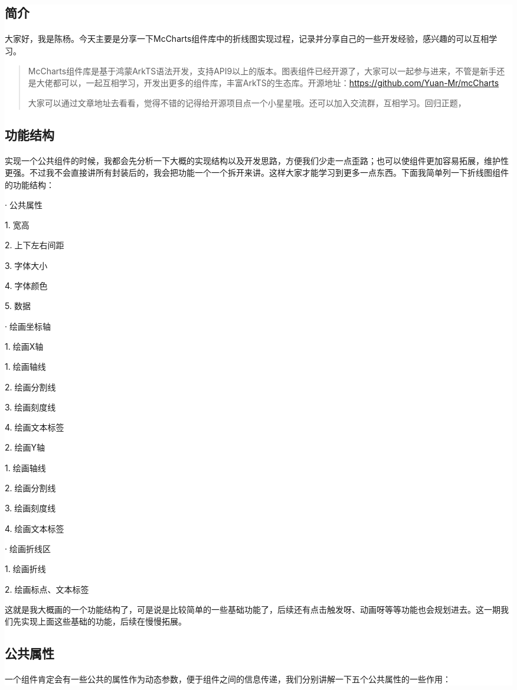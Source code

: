 
## **简介**

大家好，我是陈杨。今天主要是分享一下McCharts组件库中的折线图实现过程，记录并分享自己的一些开发经验，感兴趣的可以互相学习。

> McCharts组件库是基于鸿蒙ArkTS语法开发，支持API9以上的版本。图表组件已经开源了，大家可以一起参与进来，不管是新手还是大佬都可以，一起互相学习，开发出更多的组件库，丰富ArkTS的生态库。开源地址：https://github.com/Yuan-Mr/mcCharts
>
> 大家可以通过文章地址去看看，觉得不错的记得给开源项目点一个小星星哦。还可以加入交流群，互相学习。回归正题，

## **功能结构**

实现一个公共组件的时候，我都会先分析一下大概的实现结构以及开发思路，方便我们少走一点歪路；也可以使组件更加容易拓展，维护性更强。不过我不会直接讲所有封装后的，我会把功能一个一个拆开来讲。这样大家才能学习到更多一点东西。下面我简单列一下折线图组件的功能结构：

· 公共属性

1. 宽高

2. 上下左右间距

3. 字体大小

4. 字体颜色

5. 数据

· 绘画坐标轴

1. 绘画X轴

1. 绘画轴线

2. 绘画分割线

3. 绘画刻度线

4. 绘画文本标签

2. 绘画Y轴

1. 绘画轴线

2. 绘画分割线

3. 绘画刻度线

4. 绘画文本标签

· 绘画折线区

1. 绘画折线

2. 绘画标点、文本标签

这就是我大概画的一个功能结构了，可是说是比较简单的一些基础功能了，后续还有点击触发呀、动画呀等等功能也会规划进去。这一期我们先实现上面这些基础的功能，后续在慢慢拓展。

## **公共属性**

一个组件肯定会有一些公共的属性作为动态参数，便于组件之间的信息传递，我们分别讲解一下五个公共属性的一些作用：
